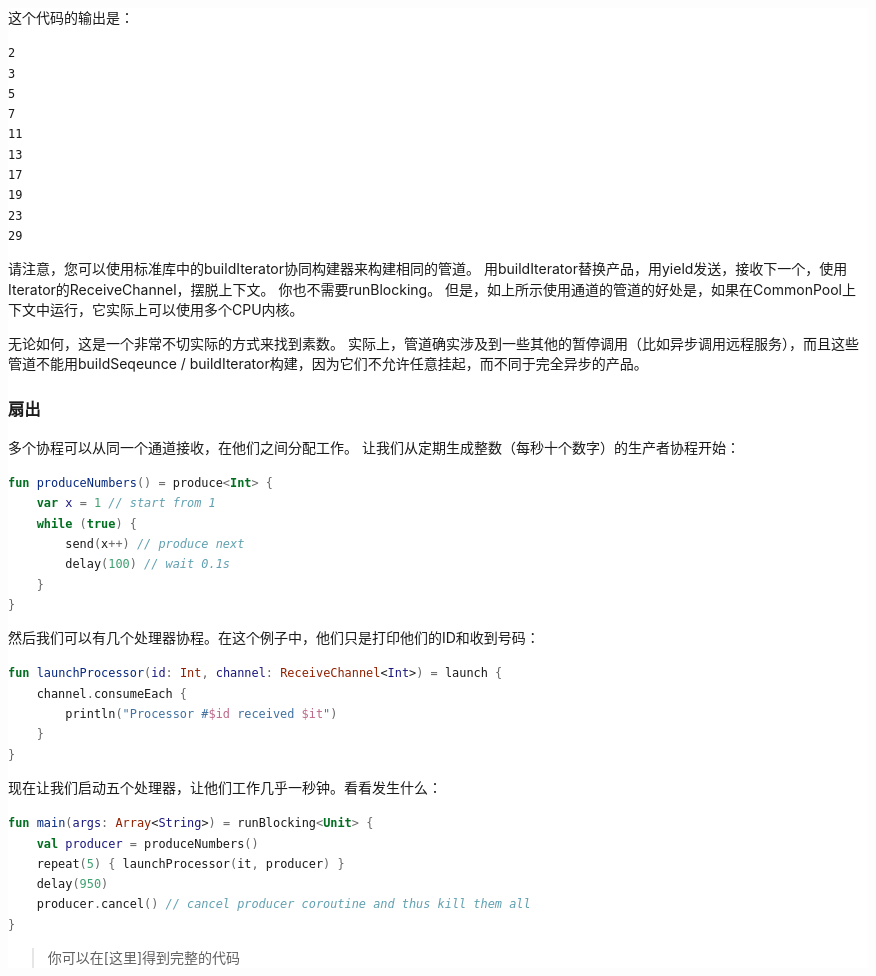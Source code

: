这个代码的输出是：

```text
2
3
5
7
11
13
17
19
23
29
```

请注意，您可以使用标准库中的buildIterator协同构建器来构建相同的管道。 用buildIterator替换产品，用yield发送，接收下一个，使用Iterator的ReceiveChannel，摆脱上下文。 你也不需要runBlocking。 但是，如上所示使用通道的管道的好处是，如果在CommonPool上下文中运行，它实际上可以使用多个CPU内核。

无论如何，这是一个非常不切实际的方式来找到素数。 实际上，管道确实涉及到一些其他的暂停调用（比如异步调用远程服务），而且这些管道不能用buildSeqeunce / buildIterator构建，因为它们不允许任意挂起，而不同于完全异步的产品。

### 扇出

多个协程可以从同一个通道接收，在他们之间分配工作。 让我们从定期生成整数（每秒十个数字）的生产者协程开始：

```kotlin
fun produceNumbers() = produce<Int> {
    var x = 1 // start from 1
    while (true) {
        send(x++) // produce next
        delay(100) // wait 0.1s
    }
}
```

然后我们可以有几个处理器协程。在这个例子中，他们只是打印他们的ID和收到号码：

```kotlin
fun launchProcessor(id: Int, channel: ReceiveChannel<Int>) = launch {
    channel.consumeEach {
        println("Processor #$id received $it")
    }
}
```

现在让我们启动五个处理器，让他们工作几乎一秒钟。看看发生什么：

```kotlin
fun main(args: Array<String>) = runBlocking<Unit> {
    val producer = produceNumbers()
    repeat(5) { launchProcessor(it, producer) }
    delay(950)
    producer.cancel() // cancel producer coroutine and thus kill them all
}
```

>你可以在[这里]得到完整的代码

